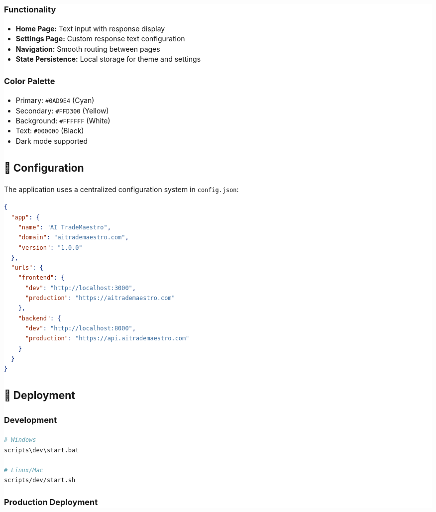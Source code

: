 ### Functionality
- **Home Page:** Text input with response display
- **Settings Page:** Custom response text configuration
- **Navigation:** Smooth routing between pages
- **State Persistence:** Local storage for theme and settings

### Color Palette
- Primary: `#0AD9E4` (Cyan)
- Secondary: `#FFD300` (Yellow)
- Background: `#FFFFFF` (White)
- Text: `#000000` (Black)
- Dark mode supported

## 🔧 Configuration

The application uses a centralized configuration system in `config.json`:

```json
{
  "app": {
    "name": "AI TradeMaestro",
    "domain": "aitrademaestro.com",
    "version": "1.0.0"
  },
  "urls": {
    "frontend": {
      "dev": "http://localhost:3000",
      "production": "https://aitrademaestro.com"
    },
    "backend": {
      "dev": "http://localhost:8000",
      "production": "https://api.aitrademaestro.com"
    }
  }
}
```

## 🚀 Deployment

### Development
```bash
# Windows
scripts\dev\start.bat

# Linux/Mac
scripts/dev/start.sh
```

### Production Deployment
